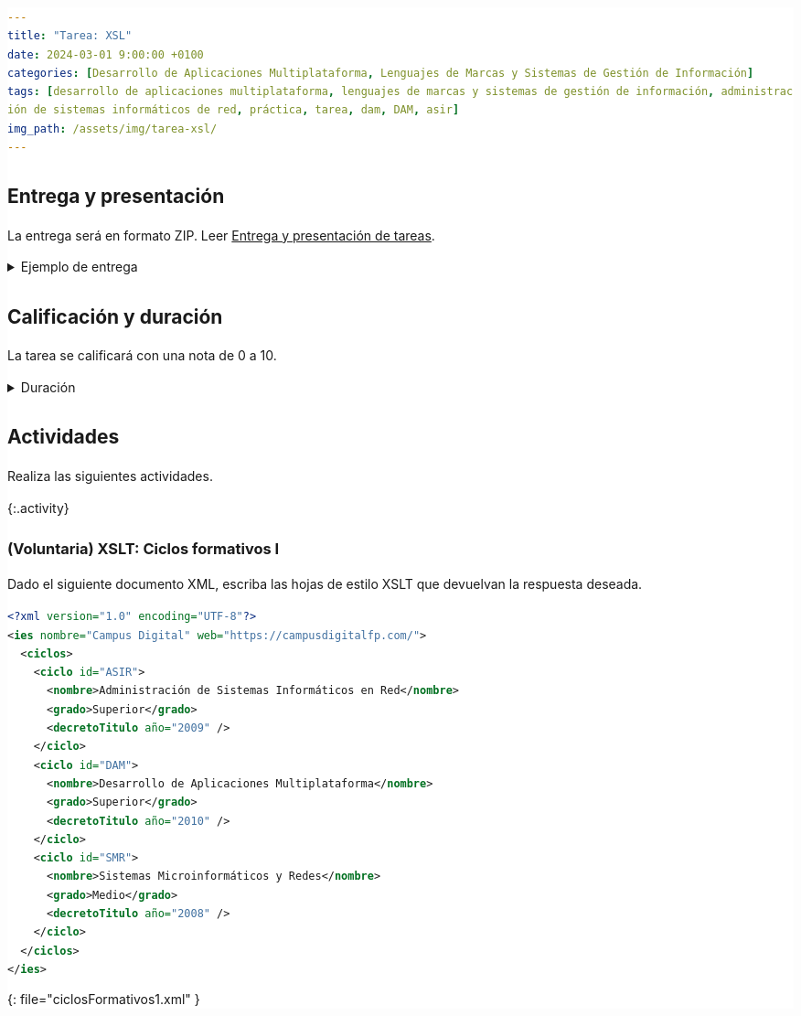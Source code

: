 ```yaml
---
title: "Tarea: XSL"
date: 2024-03-01 9:00:00 +0100
categories: [Desarrollo de Aplicaciones Multiplataforma, Lenguajes de Marcas y Sistemas de Gestión de Información]
tags: [desarrollo de aplicaciones multiplataforma, lenguajes de marcas y sistemas de gestión de información, administración de sistemas informáticos de red, práctica, tarea, dam, DAM, asir]
img_path: /assets/img/tarea-xsl/
---
```


## Entrega y presentación

La entrega será en formato ZIP. Leer [Entrega y presentación de tareas](/posts/entrega-presentacion-tareas/).

<details class="card mb-2"><summary class="card-header">Ejemplo de entrega</summary></details>

## Calificación y duración

La tarea se calificará con una nota de 0 a 10.

<details class="card mb-2"><summary class="card-header">Duración</summary></details>

## Actividades

Realiza las siguientes actividades.

{:.activity}
### (Voluntaria) XSLT: Ciclos formativos I

Dado el siguiente documento XML, escriba las hojas de estilo XSLT que devuelvan la respuesta deseada.

```xml
<?xml version="1.0" encoding="UTF-8"?>
<ies nombre="Campus Digital" web="https://campusdigitalfp.com/">
  <ciclos>
    <ciclo id="ASIR">
      <nombre>Administración de Sistemas Informáticos en Red</nombre>
      <grado>Superior</grado>
      <decretoTitulo año="2009" />
    </ciclo>
    <ciclo id="DAM">
      <nombre>Desarrollo de Aplicaciones Multiplataforma</nombre>
      <grado>Superior</grado>
      <decretoTitulo año="2010" />
    </ciclo>
    <ciclo id="SMR">
      <nombre>Sistemas Microinformáticos y Redes</nombre>
      <grado>Medio</grado>
      <decretoTitulo año="2008" />
    </ciclo>
  </ciclos>
</ies>
```
{: file="ciclosFormativos1.xml" }
